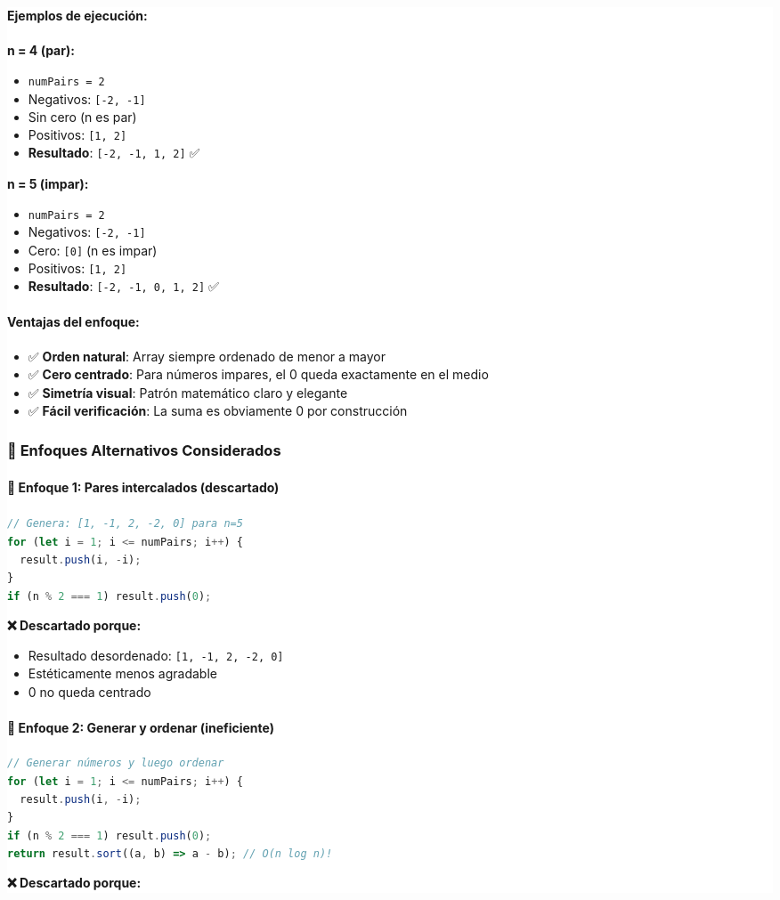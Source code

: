 #### **Ejemplos de ejecución:**

**n = 4 (par):**

- `numPairs = 2`
- Negativos: `[-2, -1]`
- Sin cero (n es par)
- Positivos: `[1, 2]`
- **Resultado**: `[-2, -1, 1, 2]` ✅

**n = 5 (impar):**

- `numPairs = 2`
- Negativos: `[-2, -1]`
- Cero: `[0]` (n es impar)
- Positivos: `[1, 2]`
- **Resultado**: `[-2, -1, 0, 1, 2]` ✅

#### **Ventajas del enfoque:**

- ✅ **Orden natural**: Array siempre ordenado de menor a mayor
- ✅ **Cero centrado**: Para números impares, el 0 queda exactamente en el medio
- ✅ **Simetría visual**: Patrón matemático claro y elegante
- ✅ **Fácil verificación**: La suma es obviamente 0 por construcción

### 🔄 **Enfoques Alternativos Considerados**

#### **📍 Enfoque 1: Pares intercalados (descartado)**

```typescript
// Genera: [1, -1, 2, -2, 0] para n=5
for (let i = 1; i <= numPairs; i++) {
  result.push(i, -i);
}
if (n % 2 === 1) result.push(0);
```

**❌ Descartado porque:**

- Resultado desordenado: `[1, -1, 2, -2, 0]`
- Estéticamente menos agradable
- 0 no queda centrado

#### **📍 Enfoque 2: Generar y ordenar (ineficiente)**

```typescript
// Generar números y luego ordenar
for (let i = 1; i <= numPairs; i++) {
  result.push(i, -i);
}
if (n % 2 === 1) result.push(0);
return result.sort((a, b) => a - b); // O(n log n)!
```

**❌ Descartado porque:**
